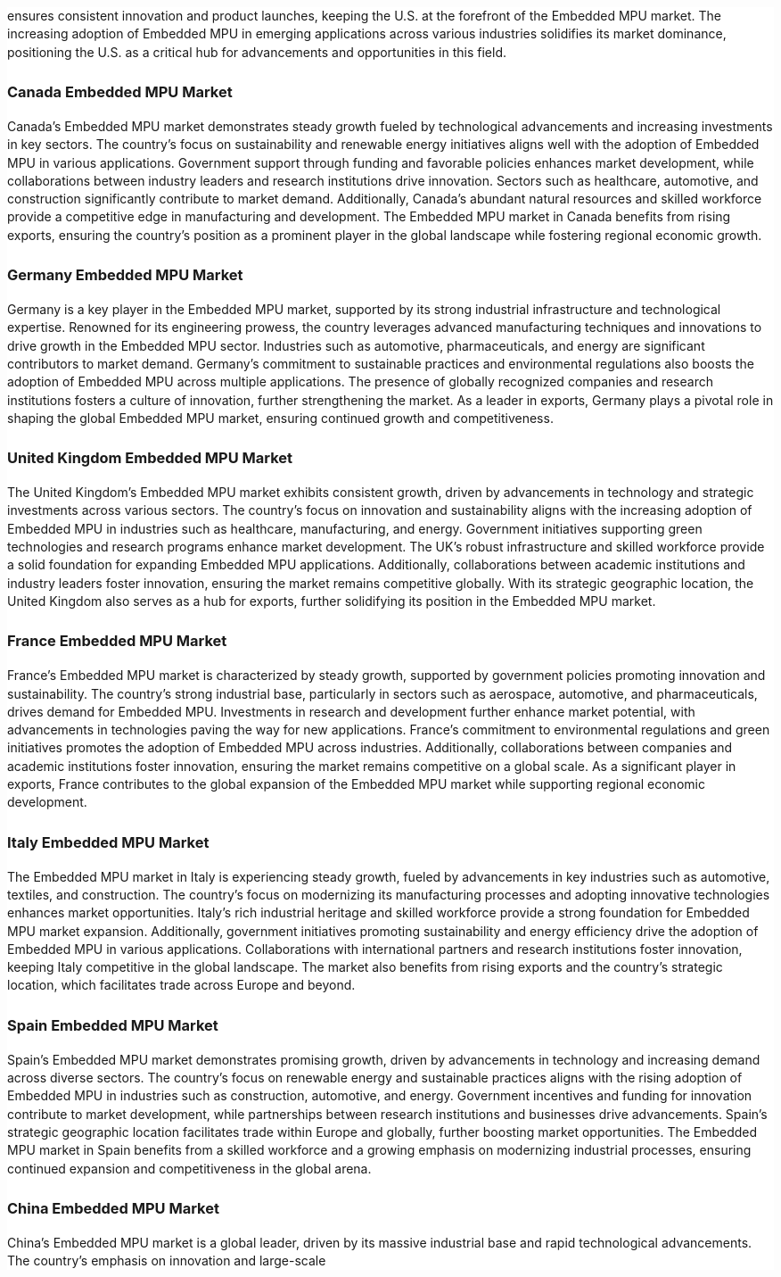 ensures consistent innovation and product launches, keeping the U.S. at the forefront of the Embedded MPU market. The increasing adoption of Embedded MPU in emerging applications across various industries solidifies its market dominance, positioning the U.S. as a critical hub for advancements and opportunities in this field.</p><h3>Canada Embedded MPU Market</h3><p>Canada&rsquo;s Embedded MPU market demonstrates steady growth fueled by technological advancements and increasing investments in key sectors. The country&rsquo;s focus on sustainability and renewable energy initiatives aligns well with the adoption of Embedded MPU in various applications. Government support through funding and favorable policies enhances market development, while collaborations between industry leaders and research institutions drive innovation. Sectors such as healthcare, automotive, and construction significantly contribute to market demand. Additionally, Canada&rsquo;s abundant natural resources and skilled workforce provide a competitive edge in manufacturing and development. The Embedded MPU market in Canada benefits from rising exports, ensuring the country&rsquo;s position as a prominent player in the global landscape while fostering regional economic growth.</p><h3>Germany Embedded MPU Market</h3><p>Germany is a key player in the Embedded MPU market, supported by its strong industrial infrastructure and technological expertise. Renowned for its engineering prowess, the country leverages advanced manufacturing techniques and innovations to drive growth in the Embedded MPU sector. Industries such as automotive, pharmaceuticals, and energy are significant contributors to market demand. Germany&rsquo;s commitment to sustainable practices and environmental regulations also boosts the adoption of Embedded MPU across multiple applications. The presence of globally recognized companies and research institutions fosters a culture of innovation, further strengthening the market. As a leader in exports, Germany plays a pivotal role in shaping the global Embedded MPU market, ensuring continued growth and competitiveness.</p><h3>United Kingdom Embedded MPU Market</h3><p>The United Kingdom&rsquo;s Embedded MPU market exhibits consistent growth, driven by advancements in technology and strategic investments across various sectors. The country&rsquo;s focus on innovation and sustainability aligns with the increasing adoption of Embedded MPU in industries such as healthcare, manufacturing, and energy. Government initiatives supporting green technologies and research programs enhance market development. The UK&rsquo;s robust infrastructure and skilled workforce provide a solid foundation for expanding Embedded MPU applications. Additionally, collaborations between academic institutions and industry leaders foster innovation, ensuring the market remains competitive globally. With its strategic geographic location, the United Kingdom also serves as a hub for exports, further solidifying its position in the Embedded MPU market.</p><h3>France Embedded MPU Market</h3><p>France&rsquo;s Embedded MPU market is characterized by steady growth, supported by government policies promoting innovation and sustainability. The country&rsquo;s strong industrial base, particularly in sectors such as aerospace, automotive, and pharmaceuticals, drives demand for Embedded MPU. Investments in research and development further enhance market potential, with advancements in technologies paving the way for new applications. France&rsquo;s commitment to environmental regulations and green initiatives promotes the adoption of Embedded MPU across industries. Additionally, collaborations between companies and academic institutions foster innovation, ensuring the market remains competitive on a global scale. As a significant player in exports, France contributes to the global expansion of the Embedded MPU market while supporting regional economic development.</p><h3>Italy Embedded MPU Market</h3><p>The Embedded MPU market in Italy is experiencing steady growth, fueled by advancements in key industries such as automotive, textiles, and construction. The country&rsquo;s focus on modernizing its manufacturing processes and adopting innovative technologies enhances market opportunities. Italy&rsquo;s rich industrial heritage and skilled workforce provide a strong foundation for Embedded MPU market expansion. Additionally, government initiatives promoting sustainability and energy efficiency drive the adoption of Embedded MPU in various applications. Collaborations with international partners and research institutions foster innovation, keeping Italy competitive in the global landscape. The market also benefits from rising exports and the country&rsquo;s strategic location, which facilitates trade across Europe and beyond.</p><h3>Spain Embedded MPU Market</h3><p>Spain&rsquo;s Embedded MPU market demonstrates promising growth, driven by advancements in technology and increasing demand across diverse sectors. The country&rsquo;s focus on renewable energy and sustainable practices aligns with the rising adoption of Embedded MPU in industries such as construction, automotive, and energy. Government incentives and funding for innovation contribute to market development, while partnerships between research institutions and businesses drive advancements. Spain&rsquo;s strategic geographic location facilitates trade within Europe and globally, further boosting market opportunities. The Embedded MPU market in Spain benefits from a skilled workforce and a growing emphasis on modernizing industrial processes, ensuring continued expansion and competitiveness in the global arena.</p><h3>China Embedded MPU Market</h3><p>China&rsquo;s Embedded MPU market is a global leader, driven by its massive industrial base and rapid technological advancements. The country&rsquo;s emphasis on innovation and large-scale